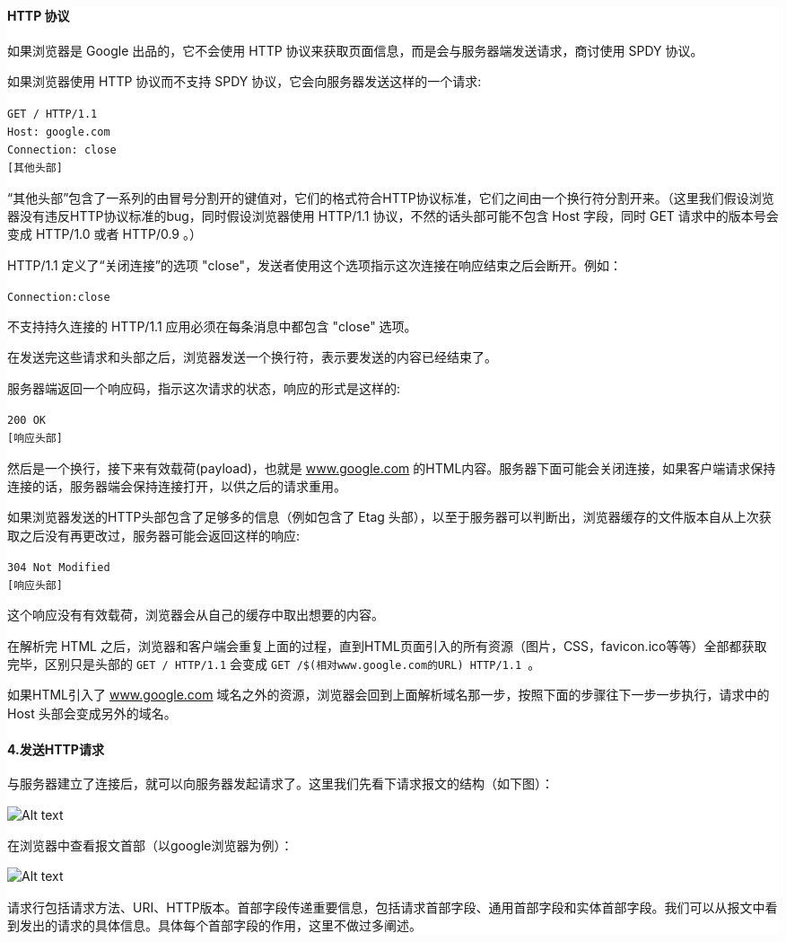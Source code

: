 #### HTTP 协议

如果浏览器是 Google 出品的，它不会使用 HTTP 协议来获取页面信息，而是会与服务器端发送请求，商讨使用 SPDY 协议。

如果浏览器使用 HTTP 协议而不支持 SPDY 协议，它会向服务器发送这样的一个请求:

```
GET / HTTP/1.1
Host: google.com
Connection: close
[其他头部]
```

“其他头部”包含了一系列的由冒号分割开的键值对，它们的格式符合HTTP协议标准，它们之间由一个换行符分割开来。（这里我们假设浏览器没有违反HTTP协议标准的bug，同时假设浏览器使用 HTTP/1.1 协议，不然的话头部可能不包含 Host 字段，同时 GET 请求中的版本号会变成 HTTP/1.0 或者 HTTP/0.9 。）

HTTP/1.1 定义了“关闭连接”的选项 "close"，发送者使用这个选项指示这次连接在响应结束之后会断开。例如：

`Connection:close`

不支持持久连接的 HTTP/1.1 应用必须在每条消息中都包含 "close" 选项。

在发送完这些请求和头部之后，浏览器发送一个换行符，表示要发送的内容已经结束了。

服务器端返回一个响应码，指示这次请求的状态，响应的形式是这样的:

```
200 OK
[响应头部]
```

然后是一个换行，接下来有效载荷(payload)，也就是 www.google.com 的HTML内容。服务器下面可能会关闭连接，如果客户端请求保持连接的话，服务器端会保持连接打开，以供之后的请求重用。

如果浏览器发送的HTTP头部包含了足够多的信息（例如包含了 Etag 头部），以至于服务器可以判断出，浏览器缓存的文件版本自从上次获取之后没有再更改过，服务器可能会返回这样的响应:

```
304 Not Modified
[响应头部]
```

这个响应没有有效载荷，浏览器会从自己的缓存中取出想要的内容。

在解析完 HTML 之后，浏览器和客户端会重复上面的过程，直到HTML页面引入的所有资源（图片，CSS，favicon.ico等等）全部都获取完毕，区别只是头部的 `GET / HTTP/1.1` 会变成 `GET /$(相对www.google.com的URL) HTTP/1.1 `。

如果HTML引入了 www.google.com 域名之外的资源，浏览器会回到上面解析域名那一步，按照下面的步骤往下一步一步执行，请求中的 Host 头部会变成另外的域名。

#### 4.发送HTTP请求

与服务器建立了连接后，就可以向服务器发起请求了。这里我们先看下请求报文的结构（如下图）：

![Alt text](./url-5.png)


在浏览器中查看报文首部（以google浏览器为例）：

![Alt text](./url-4.png)


请求行包括请求方法、URI、HTTP版本。首部字段传递重要信息，包括请求首部字段、通用首部字段和实体首部字段。我们可以从报文中看到发出的请求的具体信息。具体每个首部字段的作用，这里不做过多阐述。
